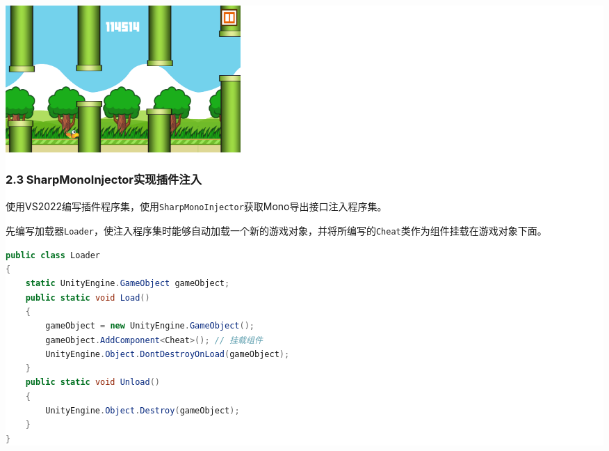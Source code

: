 <img src="WriteUp.assets/image-20231107163419931.png" alt="image-20231107163419931" style="zoom:33%;" />



### 2.3 SharpMonoInjector实现插件注入

​	使用VS2022编写插件程序集，使用`SharpMonoInjector`获取Mono导出接口注入程序集。

先编写加载器`Loader`，使注入程序集时能够自动加载一个新的游戏对象，并将所编写的`Cheat`类作为组件挂载在游戏对象下面。

```C#
public class Loader
{
    static UnityEngine.GameObject gameObject;
    public static void Load()
    {
        gameObject = new UnityEngine.GameObject();
        gameObject.AddComponent<Cheat>(); // 挂载组件
        UnityEngine.Object.DontDestroyOnLoad(gameObject);
    }
    public static void Unload()
    {
        UnityEngine.Object.Destroy(gameObject);
    }
}
```
